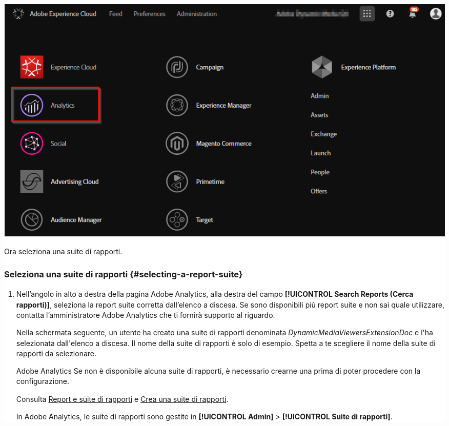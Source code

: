    ![2019-07-22_18-08-47](assets/2019-07-22_18-08-47.png)

   Ora seleziona una suite di rapporti.

### Seleziona una suite di rapporti {#selecting-a-report-suite}

1. Nell’angolo in alto a destra della pagina Adobe Analytics, alla destra del campo **[!UICONTROL Search Reports (Cerca rapporti)]**, seleziona la report suite corretta dall’elenco a discesa. Se sono disponibili più report suite e non sai quale utilizzare, contatta l’amministratore Adobe Analytics che ti fornirà supporto al riguardo.

   Nella schermata seguente, un utente ha creato una suite di rapporti denominata *DynamicMediaViewersExtensionDoc* e l&#39;ha selezionata dall&#39;elenco a discesa. Il nome della suite di rapporti è solo di esempio. Spetta a te scegliere il nome della suite di rapporti da selezionare.

   Adobe Analytics Se non è disponibile alcuna suite di rapporti, è necessario crearne una prima di poter procedere con la configurazione.

   Consulta [Report e suite di rapporti](https://experienceleague.adobe.com/docs/analytics/admin/admin-tools/manage-report-suites/report-suites-admin.html?lang=it) e [Crea una suite di rapporti](https://experienceleague.adobe.com/docs/analytics/admin/admin-tools/manage-report-suites/c-new-report-suite/t-create-a-report-suite.html?lang=it).

   In Adobe Analytics, le suite di rapporti sono gestite in **[!UICONTROL Admin]** > **[!UICONTROL Suite di rapporti]**.
